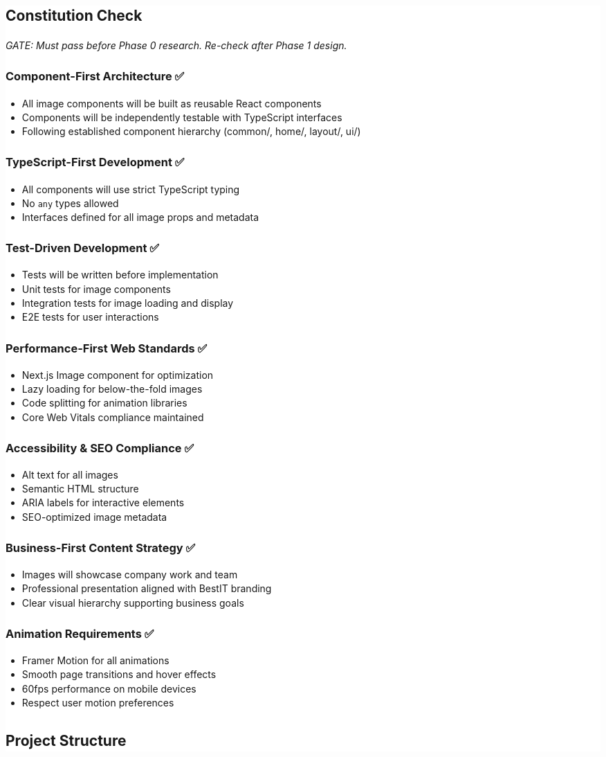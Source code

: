 ## Constitution Check

_GATE: Must pass before Phase 0 research. Re-check after Phase 1 design._

### Component-First Architecture ✅

- All image components will be built as reusable React components
- Components will be independently testable with TypeScript interfaces
- Following established component hierarchy (common/, home/, layout/, ui/)

### TypeScript-First Development ✅

- All components will use strict TypeScript typing
- No `any` types allowed
- Interfaces defined for all image props and metadata

### Test-Driven Development ✅

- Tests will be written before implementation
- Unit tests for image components
- Integration tests for image loading and display
- E2E tests for user interactions

### Performance-First Web Standards ✅

- Next.js Image component for optimization
- Lazy loading for below-the-fold images
- Code splitting for animation libraries
- Core Web Vitals compliance maintained

### Accessibility & SEO Compliance ✅

- Alt text for all images
- Semantic HTML structure
- ARIA labels for interactive elements
- SEO-optimized image metadata

### Business-First Content Strategy ✅

- Images will showcase company work and team
- Professional presentation aligned with BestIT branding
- Clear visual hierarchy supporting business goals

### Animation Requirements ✅

- Framer Motion for all animations
- Smooth page transitions and hover effects
- 60fps performance on mobile devices
- Respect user motion preferences

## Project Structure
